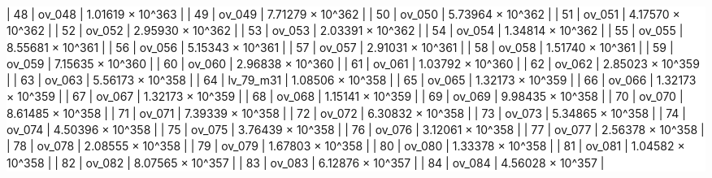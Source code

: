 | 48 | ov_048 | 1.01619 × 10^363 |
| 49 | ov_049 | 7.71279 × 10^362 |
| 50 | ov_050 | 5.73964 × 10^362 |
| 51 | ov_051 | 4.17570 × 10^362 |
| 52 | ov_052 | 2.95930 × 10^362 |
| 53 | ov_053 | 2.03391 × 10^362 |
| 54 | ov_054 | 1.34814 × 10^362 |
| 55 | ov_055 | 8.55681 × 10^361 |
| 56 | ov_056 | 5.15343 × 10^361 |
| 57 | ov_057 | 2.91031 × 10^361 |
| 58 | ov_058 | 1.51740 × 10^361 |
| 59 | ov_059 | 7.15635 × 10^360 |
| 60 | ov_060 | 2.96838 × 10^360 |
| 61 | ov_061 | 1.03792 × 10^360 |
| 62 | ov_062 | 2.85023 × 10^359 |
| 63 | ov_063 | 5.56173 × 10^358 |
| 64 | lv_79_m31 | 1.08506 × 10^358 |
| 65 | ov_065 | 1.32173 × 10^359 |
| 66 | ov_066 | 1.32173 × 10^359 |
| 67 | ov_067 | 1.32173 × 10^359 |
| 68 | ov_068 | 1.15141 × 10^359 |
| 69 | ov_069 | 9.98435 × 10^358 |
| 70 | ov_070 | 8.61485 × 10^358 |
| 71 | ov_071 | 7.39339 × 10^358 |
| 72 | ov_072 | 6.30832 × 10^358 |
| 73 | ov_073 | 5.34865 × 10^358 |
| 74 | ov_074 | 4.50396 × 10^358 |
| 75 | ov_075 | 3.76439 × 10^358 |
| 76 | ov_076 | 3.12061 × 10^358 |
| 77 | ov_077 | 2.56378 × 10^358 |
| 78 | ov_078 | 2.08555 × 10^358 |
| 79 | ov_079 | 1.67803 × 10^358 |
| 80 | ov_080 | 1.33378 × 10^358 |
| 81 | ov_081 | 1.04582 × 10^358 |
| 82 | ov_082 | 8.07565 × 10^357 |
| 83 | ov_083 | 6.12876 × 10^357 |
| 84 | ov_084 | 4.56028 × 10^357 |